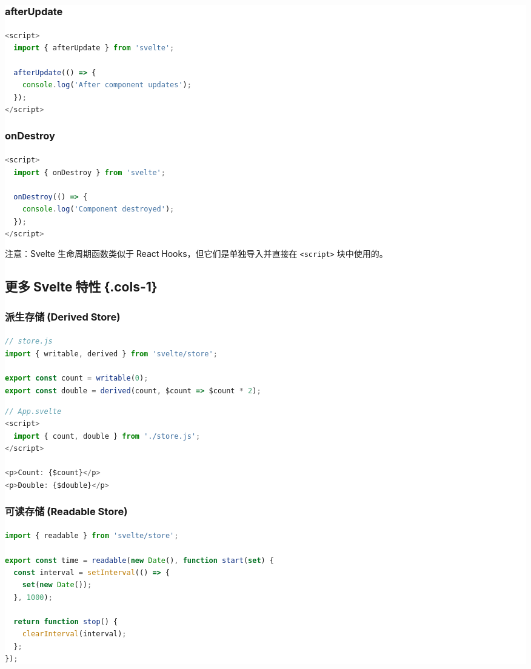 ### afterUpdate
```js
<script>
  import { afterUpdate } from 'svelte';

  afterUpdate(() => {
    console.log('After component updates');
  });
</script>
```

### onDestroy
```js
<script>
  import { onDestroy } from 'svelte';

  onDestroy(() => {
    console.log('Component destroyed');
  });
</script>
```
注意：Svelte 生命周期函数类似于 React Hooks，但它们是单独导入并直接在 `<script>` 块中使用的。


## 更多 Svelte 特性 {.cols-1}

### 派生存储 (Derived Store)

```js
// store.js
import { writable, derived } from 'svelte/store';

export const count = writable(0);
export const double = derived(count, $count => $count * 2);
```

```js
// App.svelte
<script>
  import { count, double } from './store.js';
</script>

<p>Count: {$count}</p>
<p>Double: {$double}</p>
```

### 可读存储 (Readable Store)

```js
import { readable } from 'svelte/store';

export const time = readable(new Date(), function start(set) {
  const interval = setInterval(() => {
    set(new Date());
  }, 1000);

  return function stop() {
    clearInterval(interval);
  };
});
```
